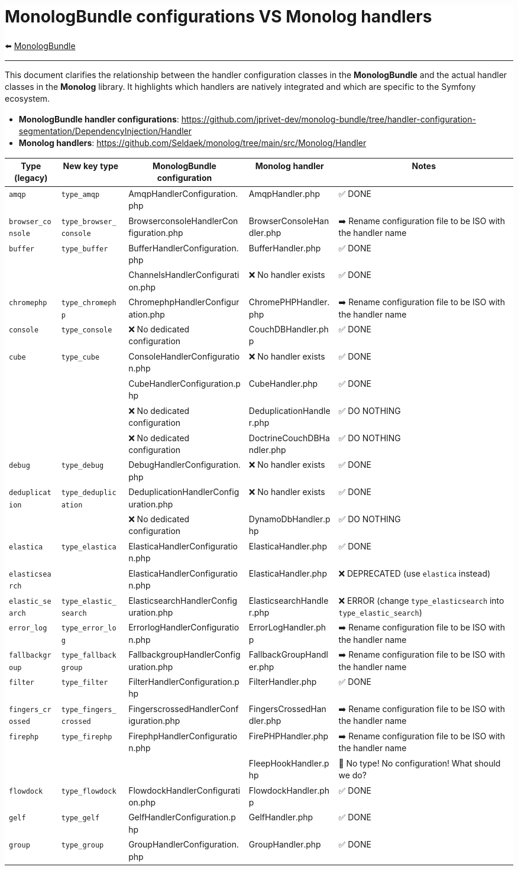 # MonologBundle configurations VS Monolog handlers

⬅️ [MonologBundle](../monolog.md)

---

This document clarifies the relationship between the handler configuration classes in the **MonologBundle** and the actual handler classes in the **Monolog** library. It highlights which handlers are natively integrated and which are specific to the Symfony ecosystem.

* **MonologBundle handler configurations**: https://github.com/jprivet-dev/monolog-bundle/tree/handler-configuration-segmentation/DependencyInjection/Handler
* **Monolog handlers**: https://github.com/Seldaek/monolog/tree/main/src/Monolog/Handler

| Type (legacy)      | New key type            | MonologBundle configuration              | Monolog handler             | Notes                                                            |
|--------------------|-------------------------|------------------------------------------|-----------------------------|------------------------------------------------------------------|
| `amqp`             | `type_amqp`             | AmqpHandlerConfiguration.php             | AmqpHandler.php             | ✅ DONE                                                           |
| `browser_console`  | `type_browser_console`  | BrowserconsoleHandlerConfiguration.php   | BrowserConsoleHandler.php   | ➡️ Rename configuration file to be ISO with the handler name     |
| `buffer`           | `type_buffer`           | BufferHandlerConfiguration.php           | BufferHandler.php           | ✅ DONE                                                           |
|                    |                         | ChannelsHandlerConfiguration.php         | ❌ No handler exists         | ✅ DONE                                                           |
| `chromephp`        | `type_chromephp`        | ChromephpHandlerConfiguration.php        | ChromePHPHandler.php        | ➡️ Rename configuration file to be ISO with the handler name                                                           |
| `console`          | `type_console`          | ❌ No dedicated configuration             | CouchDBHandler.php          | ✅ DONE                                                           |
| `cube`             | `type_cube`             | ConsoleHandlerConfiguration.php          | ❌ No handler exists         | ✅ DONE                                                           |
|                    |                         | CubeHandlerConfiguration.php             | CubeHandler.php             | ✅ DONE                                                           |
|                    |                         | ❌ No dedicated configuration             | DeduplicationHandler.php    | ✅ DO NOTHING                                                     |
|                    |                         | ❌ No dedicated configuration             | DoctrineCouchDBHandler.php  | ✅ DO NOTHING                                                     |
| `debug`            | `type_debug`            | DebugHandlerConfiguration.php            | ❌ No handler exists         | ✅ DONE                                                           |
| `deduplication`    | `type_deduplication`    | DeduplicationHandlerConfiguration.php    | ❌ No handler exists         | ✅ DONE                                                           |
|                    |                         | ❌ No dedicated configuration             | DynamoDbHandler.php         | ✅ DO NOTHING                                                     |
| `elastica`         | `type_elastica`         | ElasticaHandlerConfiguration.php         | ElasticaHandler.php         | ✅ DONE                                                           |
| `elasticsearch`    |                         | ElasticaHandlerConfiguration.php         | ElasticaHandler.php         | ❌ DEPRECATED (use `elastica` instead)                            |
| `elastic_search`   | `type_elastic_search`   | ElasticsearchHandlerConfiguration.php    | ElasticsearchHandler.php    | ❌ ERROR (change `type_elasticsearch` into `type_elastic_search`) |
| `error_log`        | `type_error_log`        | ErrorlogHandlerConfiguration.php         | ErrorLogHandler.php         | ➡️ Rename configuration file to be ISO with the handler name                                                           |
| `fallbackgroup`    | `type_fallbackgroup`    | FallbackgroupHandlerConfiguration.php    | FallbackGroupHandler.php    | ➡️ Rename configuration file to be ISO with the handler name                                                           |
| `filter`           | `type_filter`           | FilterHandlerConfiguration.php           | FilterHandler.php           | ✅ DONE                                                           |
| `fingers_crossed`  | `type_fingers_crossed`  | FingerscrossedHandlerConfiguration.php   | FingersCrossedHandler.php   | ➡️ Rename configuration file to be ISO with the handler name                                                           |
| `firephp`          | `type_firephp`          | FirephpHandlerConfiguration.php          | FirePHPHandler.php          | ➡️ Rename configuration file to be ISO with the handler name                                                           |
|                    |                         |                                          | FleepHookHandler.php        | 🤔 No type! No configuration! What should we do?                 |
| `flowdock`         | `type_flowdock`         | FlowdockHandlerConfiguration.php         | FlowdockHandler.php         | ✅ DONE                                                           |
| `gelf`             | `type_gelf`             | GelfHandlerConfiguration.php             | GelfHandler.php             | ✅ DONE                                                           |
| `group`            | `type_group`            | GroupHandlerConfiguration.php            | GroupHandler.php            | ✅ DONE                                                           |